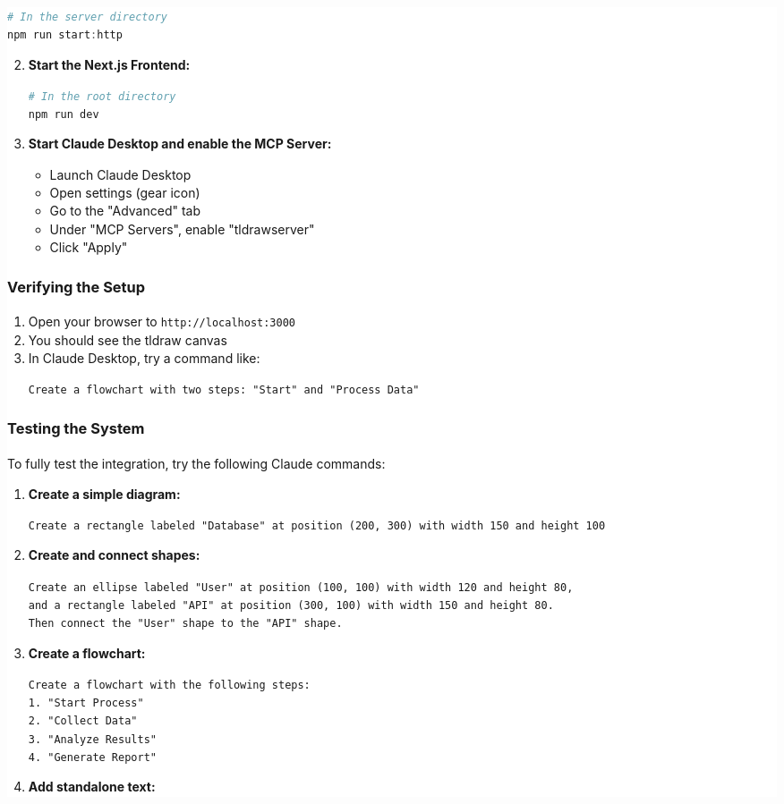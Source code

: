    ```powershell
   # In the server directory
   npm run start:http
   ```

2. **Start the Next.js Frontend:**

   ```powershell
   # In the root directory
   npm run dev
   ```

3. **Start Claude Desktop and enable the MCP Server:**

   - Launch Claude Desktop
   - Open settings (gear icon)
   - Go to the "Advanced" tab
   - Under "MCP Servers", enable "tldrawserver"
   - Click "Apply"

### Verifying the Setup

1. Open your browser to `http://localhost:3000`
2. You should see the tldraw canvas
3. In Claude Desktop, try a command like:
   ```
   Create a flowchart with two steps: "Start" and "Process Data"
   ```

### Testing the System

To fully test the integration, try the following Claude commands:

1. **Create a simple diagram:**

   ```
   Create a rectangle labeled "Database" at position (200, 300) with width 150 and height 100
   ```

2. **Create and connect shapes:**

   ```
   Create an ellipse labeled "User" at position (100, 100) with width 120 and height 80,
   and a rectangle labeled "API" at position (300, 100) with width 150 and height 80.
   Then connect the "User" shape to the "API" shape.
   ```

3. **Create a flowchart:**

   ```
   Create a flowchart with the following steps:
   1. "Start Process"
   2. "Collect Data"
   3. "Analyze Results"
   4. "Generate Report"
   ```

4. **Add standalone text:**
